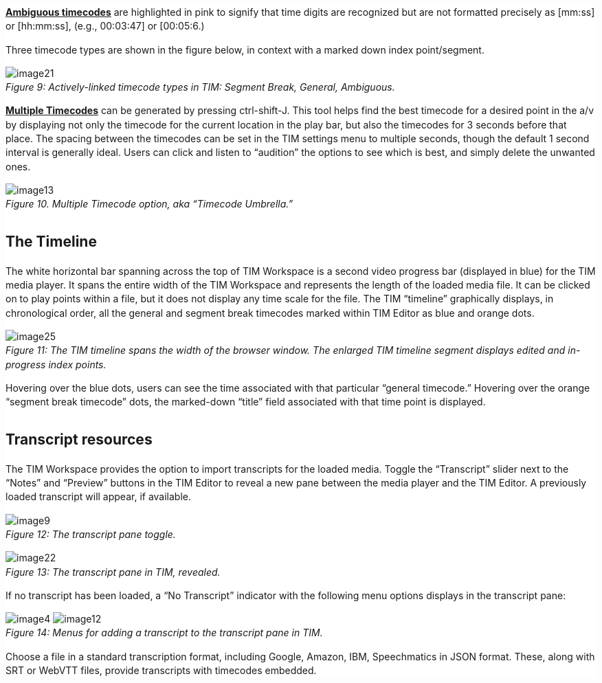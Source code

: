 <u>**Ambiguous timecodes**</u>
are highlighted in pink to signify that time digits are recognized but are not formatted precisely as [mm:ss] or [hh:mm:ss], (e.g., 00:03:47] or [00:05:6.)

Three timecode types are shown in the figure below, in context with a marked down index point/segment.

![image21](https://user-images.githubusercontent.com/44659242/231950794-59226df0-5a32-4e83-aced-f1ff6426be12.png)<br/><em>Figure 9: Actively-linked timecode types in TIM: Segment Break, General, Ambiguous.</em>

<u>**Multiple Timecodes**</u>
can be generated by pressing ctrl-shift-J. This tool helps find the best timecode for a desired point in the a/v by displaying not only the timecode for the current location in the play bar, but also the timecodes for 3 seconds before that place. The spacing between the timecodes can be set in the TIM settings menu to multiple seconds, though the default 1 second interval is generally ideal. Users can click and listen to “audition” the options to see which is best, and simply delete the unwanted ones.

![image13](https://user-images.githubusercontent.com/44659242/231950816-04b7ea6e-be9e-472a-b09a-9b8cc6480895.png)
<br/><em>Figure 10. Multiple Timecode option, aka “Timecode Umbrella.”</em>

## The Timeline

The white horizontal bar spanning across the top of TIM Workspace is a second video progress bar (displayed in blue) for the TIM media player. It spans the entire width of the TIM Workspace and represents the length of the loaded media file. It can be clicked on to play points within a file, but it does not display any time scale for the file. The TIM “timeline” graphically displays, in chronological order, all the general and segment break timecodes marked within TIM Editor as blue and orange dots.

![image25](https://user-images.githubusercontent.com/44659242/231950871-a8c9faeb-e704-44ee-a5f0-91b5e48d4ec8.png)<br/><em>Figure 11: The TIM timeline spans the width of the browser window. The enlarged TIM timeline segment displays edited and in-progress index points.</em>

Hovering over the blue dots, users can see the time associated with that particular “general timecode.” Hovering over the orange “segment break timecode” dots, the marked-down “title” field associated with that time point is displayed.

## Transcript resources

The TIM Workspace provides the option to import transcripts for the loaded media. Toggle the “Transcript” slider next to the “Notes” and “Preview” buttons in the TIM Editor to reveal a new pane between the media player and the TIM Editor. A previously loaded transcript will appear, if available.

<img width="316" alt="image9" src="https://user-images.githubusercontent.com/44659242/231951118-a0e002fd-1746-4c34-93a8-42ca67094439.png"><br/><em>Figure 12: The transcript pane toggle.</em>

<img width="553" alt="image22" src="https://user-images.githubusercontent.com/44659242/231951687-d711461b-dbb3-47a0-a0c7-19354c399c80.png"><br/><em>Figure 13: The transcript pane in TIM, revealed.</em>

If no transcript has been loaded, a “No Transcript” indicator with the following menu options displays in the transcript pane:

<img width="167" alt="image4" src="https://user-images.githubusercontent.com/44659242/231951334-430d6b15-28b8-4d9a-a59a-f900a9451a95.png">&nbsp;<img width="155" alt="image12" src="https://user-images.githubusercontent.com/44659242/231951383-bf79548f-1c82-4377-a960-8dba421e3755.png"><br/><em>Figure 14: Menus for adding a transcript to the transcript pane in TIM.</em>

Choose a file in a standard transcription format, including Google, Amazon, IBM, Speechmatics in JSON format. These, along with SRT or WebVTT files, provide transcripts with timecodes embedded.
